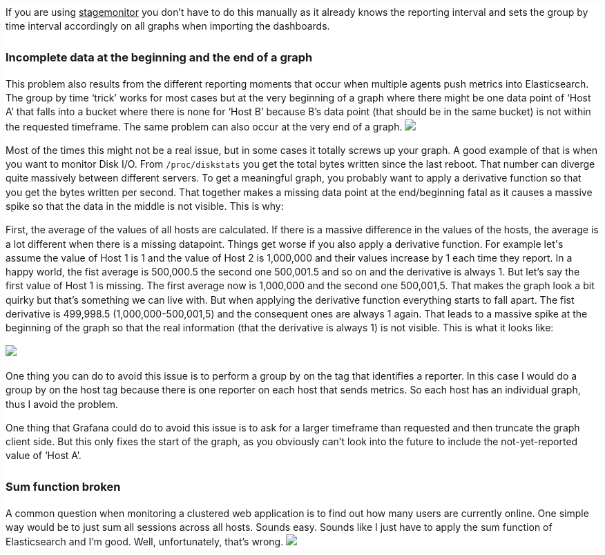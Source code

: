 If you are using <a href="http://www.stagemonitor.org/">stagemonitor</a> you don’t have to do this manually as it already knows the reporting interval and sets the group by time interval accordingly on all graphs when importing the dashboards.
<span id="incomplete">
### Incomplete data at the beginning and the end of a graph
This problem also results from the different reporting moments that occur when multiple agents push metrics into Elasticsearch. The group by time ‘trick’ works for most cases but at the very beginning of a graph where there might be one data point of ‘Host A’ that falls into a bucket where there is none for ‘Host B’ because B’s data point (that should be in the same bucket) is not within the requested timeframe. The same problem can also occur at the very end of a graph.
![](/assets/img/blog/migrated/endofgraph-1.png)

Most of the times this might not be a real issue, but in some cases it totally screws up your graph. A good example of that is when you want to monitor Disk I/O. From <code>/proc/diskstats</code> you get the total bytes written since the last reboot. That number can diverge quite massively between different servers. To get a meaningful graph, you probably want to apply a derivative function so that you get the bytes written per second. That together makes a missing data point at the end/beginning fatal as it causes a massive spike so that the data in the middle is not visible. This is why:

First, the average of the values of all hosts are calculated. If
there is a massive difference in the values of the hosts, the
average is a lot different when there is a missing datapoint. Things
get worse if you also apply a derivative function. For example let's assume the
value of Host 1 is 1 and the value of Host 2 is 1,000,000 and their
values increase by 1 each time they report. In a happy world, the
fist average is 500,000.5 the second one 500,001.5 and so on and the
derivative is always 1. But let’s say the first value of Host 1 is
missing. The first average now is 1,000,000 and the second one
500,001,5. That makes the graph look a bit quirky but that’s
something we can live with. But when applying the derivative
function everything starts to fall apart. The fist derivative is
499,998.5 (1,000,000-500,001,5) and the consequent ones are always 1
again. That leads to a massive spike at the beginning of the graph
so that the real information (that the derivative is always 1) is
not visible. This is what it looks like:

![](/assets/img/blog/migrated/disk_io.png)

One thing you can do to avoid this issue is to perform a group by on the tag that identifies a reporter. In this case I would do a group by on the host tag because there is one reporter on each host that sends metrics. So each host has an individual graph, thus I avoid the problem.

One thing that Grafana could do to avoid this issue is to ask for a larger timeframe than requested and then truncate the graph client side. But this only fixes the start of the graph, as you obviously can’t look into the future to include the not-yet-reported value of ‘Host A’.
<span id="sum">
### Sum function broken
A common question when monitoring a clustered web application is to find out how many users are currently online. One simple way would be to just sum all sessions across all hosts. Sounds easy. Sounds like I just have to apply the sum function of Elasticsearch and I’m good. Well, unfortunately, that’s wrong.
![](/assets/img/blog/migrated/sum.png)
